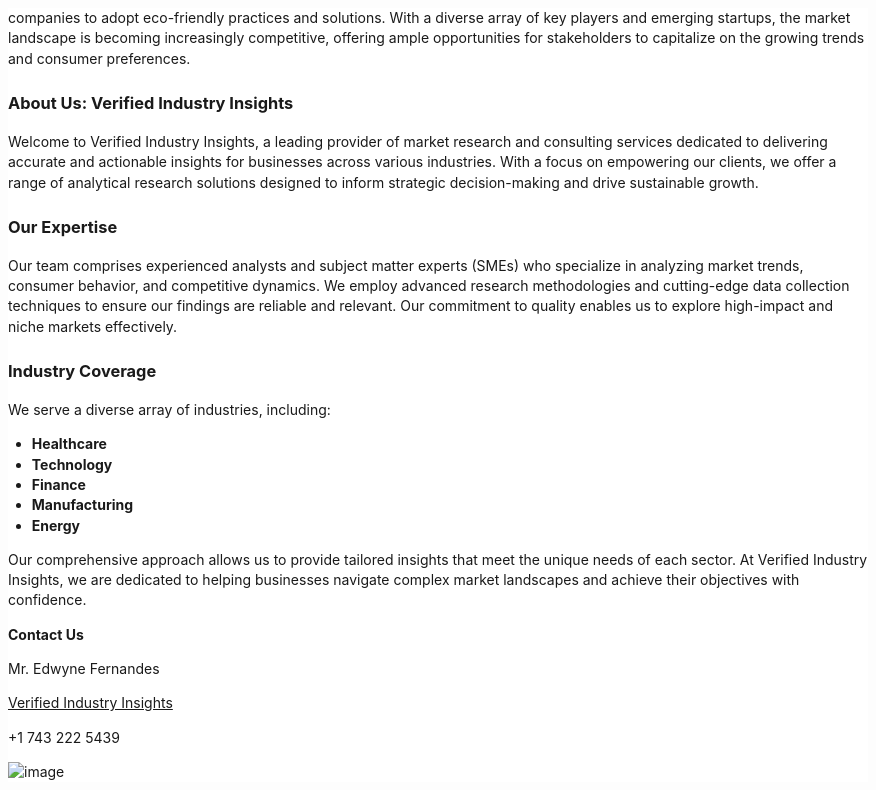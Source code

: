 companies to adopt eco-friendly practices and solutions. With a diverse array of key players and emerging startups, the market landscape is becoming increasingly competitive, offering ample opportunities for stakeholders to capitalize on the growing trends and consumer preferences.</p><h3>About Us: Verified Industry Insights</h3><p>Welcome to Verified Industry Insights, a leading provider of market research and consulting services dedicated to delivering accurate and actionable insights for businesses across various industries. With a focus on empowering our clients, we offer a range of analytical research solutions designed to inform strategic decision-making and drive sustainable growth.</p><h3>Our Expertise</h3><p>Our team comprises experienced analysts and subject matter experts (SMEs) who specialize in analyzing market trends, consumer behavior, and competitive dynamics. We employ advanced research methodologies and cutting-edge data collection techniques to ensure our findings are reliable and relevant. Our commitment to quality enables us to explore high-impact and niche markets effectively.</p><h3>Industry Coverage</h3><p>We serve a diverse array of industries, including:</p><ul><li><strong>Healthcare</strong></li><li><strong>Technology</strong></li><li><strong>Finance</strong></li><li><strong>Manufacturing</strong></li><li><strong>Energy</strong></li></ul><p>Our comprehensive approach allows us to provide tailored insights that meet the unique needs of each sector. At Verified Industry Insights, we are dedicated to helping businesses navigate complex market landscapes and achieve their objectives with confidence.</p><p><strong>Contact Us</strong></p><p>Mr. Edwyne Fernandes</p><p><a href="https://www.verifiedindustryinsights.com/">Verified Industry Insights</a></p><p>+1 743 222 5439</p>
![image](https://github.com/user-attachments/assets/5470591a-15c6-432e-b9a6-ac12519faa0d)
